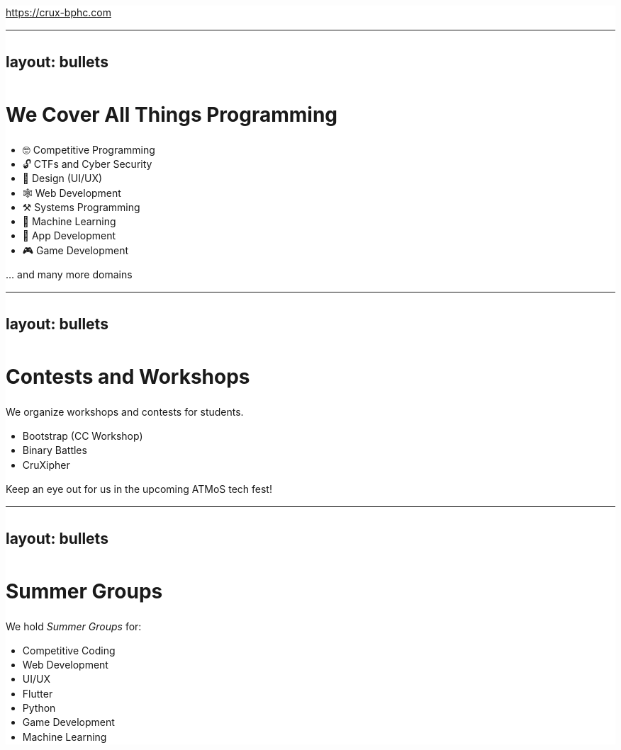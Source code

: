 https://crux-bphc.com

---
layout: bullets
---

# We Cover All Things Programming

- 🤓 Competitive Programming
- 🔓 CTFs and Cyber Security
- 🎨 Design (UI/UX)
- 🕸️ Web Development
- ⚒️ Systems Programming
- 🤖 Machine Learning
- 📱 App Development
- 🎮 Game Development
<p class="text-neutral-400">... and many more domains</p>

---
layout: bullets
---

# Contests and Workshops

We organize workshops and contests for students.

- Bootstrap (CC Workshop)
- Binary Battles
- CruXipher

<p class="font-semibold border-t border-white/50 pt-4">
Keep an eye out for us in the upcoming ATMoS tech fest!
</p>

---
layout: bullets
---

# Summer Groups
We hold *Summer Groups* for:

- Competitive Coding
- Web Development
- UI/UX
- Flutter
- Python
- Game Development
- Machine Learning
